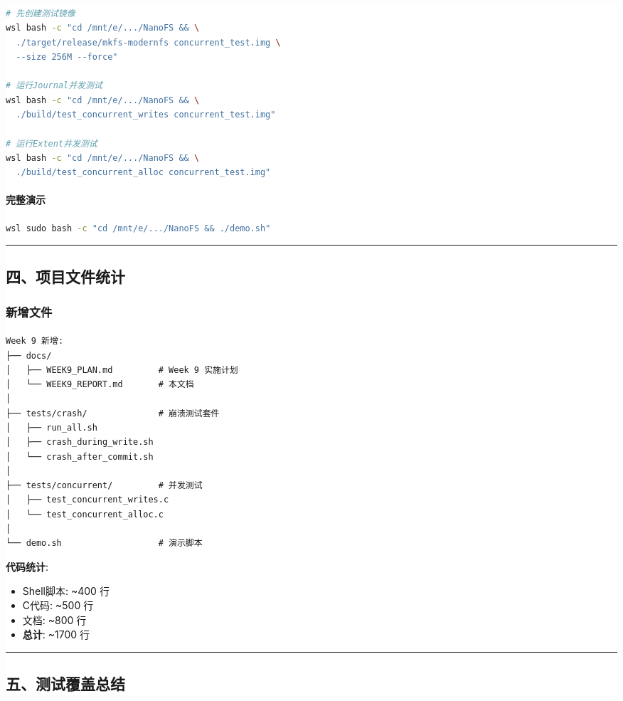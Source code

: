 ```bash
# 先创建测试镜像
wsl bash -c "cd /mnt/e/.../NanoFS && \
  ./target/release/mkfs-modernfs concurrent_test.img \
  --size 256M --force"

# 运行Journal并发测试
wsl bash -c "cd /mnt/e/.../NanoFS && \
  ./build/test_concurrent_writes concurrent_test.img"

# 运行Extent并发测试
wsl bash -c "cd /mnt/e/.../NanoFS && \
  ./build/test_concurrent_alloc concurrent_test.img"
```

#### 完整演示

```bash
wsl sudo bash -c "cd /mnt/e/.../NanoFS && ./demo.sh"
```

---

## 四、项目文件统计

### 新增文件

```
Week 9 新增:
├── docs/
│   ├── WEEK9_PLAN.md         # Week 9 实施计划
│   └── WEEK9_REPORT.md       # 本文档
│
├── tests/crash/              # 崩溃测试套件
│   ├── run_all.sh
│   ├── crash_during_write.sh
│   └── crash_after_commit.sh
│
├── tests/concurrent/         # 并发测试
│   ├── test_concurrent_writes.c
│   └── test_concurrent_alloc.c
│
└── demo.sh                   # 演示脚本
```

**代码统计**:
- Shell脚本: ~400 行
- C代码: ~500 行
- 文档: ~800 行
- **总计**: ~1700 行

---

## 五、测试覆盖总结

